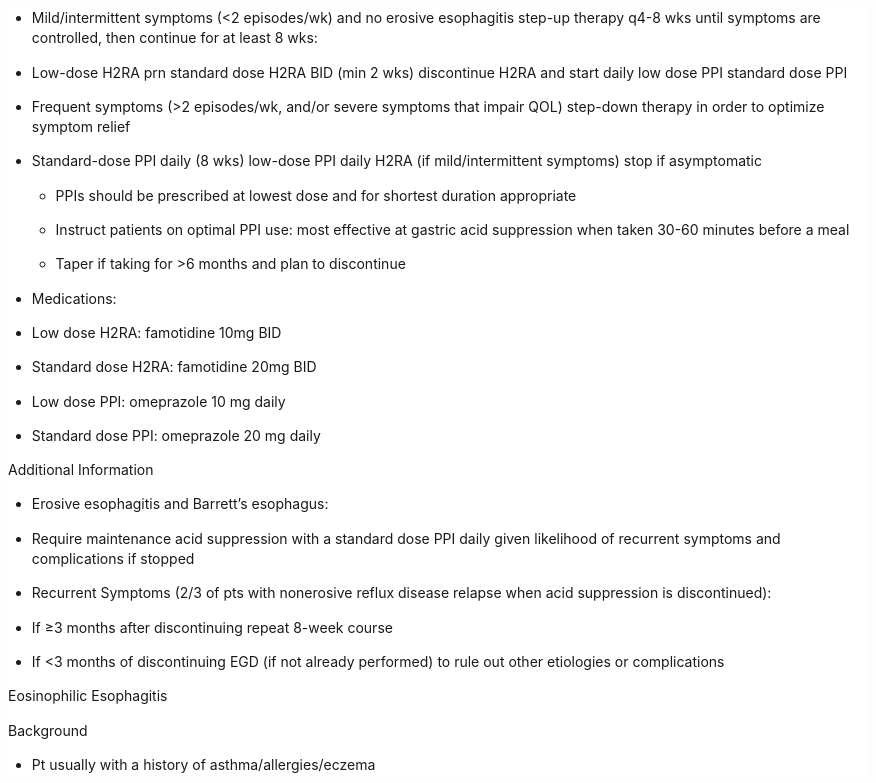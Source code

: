 

- Mild/intermittent symptoms (\<2 episodes/wk) and no erosive
    esophagitis step-up therapy q4-8 wks until symptoms are controlled,
    then continue for at least 8 wks:

- Low-dose H2RA prn standard dose H2RA BID (min 2 wks) discontinue
    H2RA and start daily low dose PPI standard dose PPI



- Frequent symptoms (\>2 episodes/wk, and/or severe symptoms that
    impair QOL) step-down therapy in order to optimize symptom relief



- Standard-dose PPI daily (8 wks) low-dose PPI daily H2RA (if
    mild/intermittent symptoms) stop if asymptomatic

    - PPIs should be prescribed at lowest dose and for shortest
        duration appropriate

    - Instruct patients on optimal PPI use: most effective at gastric
        acid suppression when taken 30-60 minutes before a meal

    - Taper if taking for \>6 months and plan to discontinue



- Medications:



- Low dose H2RA: famotidine 10mg BID

- Standard dose H2RA: famotidine 20mg BID

- Low dose PPI: omeprazole 10 mg daily

- Standard dose PPI: omeprazole 20 mg daily

Additional Information

- Erosive esophagitis and Barrett’s esophagus:



- Require maintenance acid suppression with a standard dose PPI daily
    given likelihood of recurrent symptoms and complications if stopped



- Recurrent Symptoms (2/3 of pts with nonerosive reflux disease
    relapse when acid suppression is discontinued):



- If ≥3 months after discontinuing repeat 8-week course

- If \<3 months of discontinuing EGD (if not already performed) to
    rule out other etiologies or complications

Eosinophilic Esophagitis

Background

- Pt usually with a history of asthma/allergies/eczema
